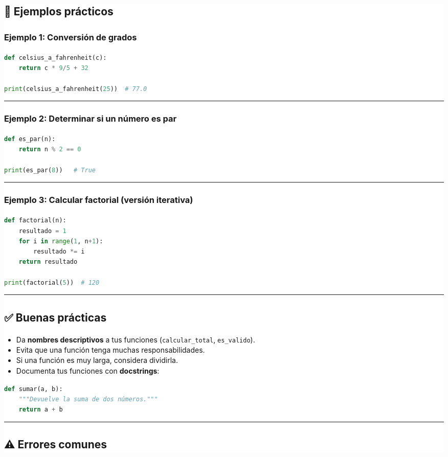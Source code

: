 ## 🧠 Ejemplos prácticos

### Ejemplo 1: Conversión de grados

```python
def celsius_a_fahrenheit(c):
    return c * 9/5 + 32

print(celsius_a_fahrenheit(25))  # 77.0
```

---

### Ejemplo 2: Determinar si un número es par

```python
def es_par(n):
    return n % 2 == 0

print(es_par(8))   # True
```

---

### Ejemplo 3: Calcular factorial (versión iterativa)

```python
def factorial(n):
    resultado = 1
    for i in range(1, n+1):
        resultado *= i
    return resultado

print(factorial(5))  # 120
```

---

## ✅ Buenas prácticas

* Da **nombres descriptivos** a tus funciones (`calcular_total`, `es_valido`).
* Evita que una función tenga muchas responsabilidades.
* Si una función es muy larga, considera dividirla.
* Documenta tus funciones con **docstrings**:

```python
def sumar(a, b):
    """Devuelve la suma de dos números."""
    return a + b
```

---

## ⚠️ Errores comunes
